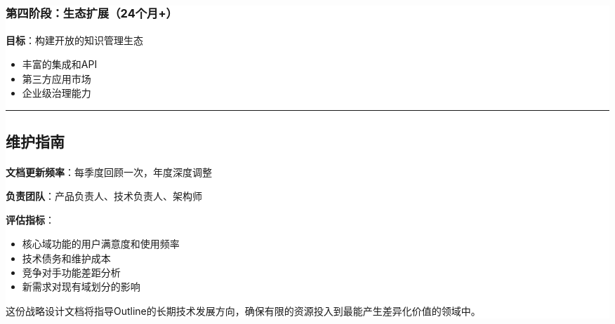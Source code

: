 ### 第四阶段：生态扩展（24个月+）
**目标**：构建开放的知识管理生态
- 丰富的集成和API
- 第三方应用市场
- 企业级治理能力

---

## 维护指南

**文档更新频率**：每季度回顾一次，年度深度调整

**负责团队**：产品负责人、技术负责人、架构师

**评估指标**：
- 核心域功能的用户满意度和使用频率
- 技术债务和维护成本
- 竞争对手功能差距分析
- 新需求对现有域划分的影响

这份战略设计文档将指导Outline的长期技术发展方向，确保有限的资源投入到最能产生差异化价值的领域中。